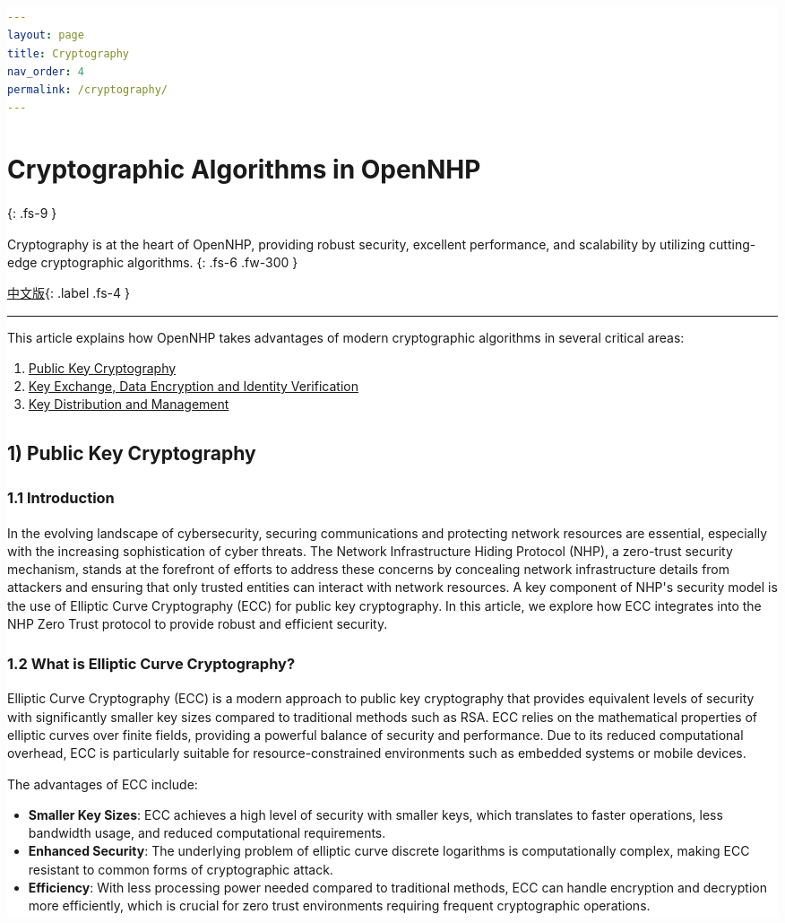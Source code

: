 ```yaml
---
layout: page
title: Cryptography
nav_order: 4
permalink: /cryptography/
---
```


# Cryptographic Algorithms in OpenNHP
{: .fs-9 }

Cryptography is at the heart of OpenNHP, providing robust security, excellent performance, and scalability by utilizing cutting-edge cryptographic algorithms.
{: .fs-6 .fw-300 }

[中文版](/zh-cn/cryptography/){: .label .fs-4 }

---

This article explains how OpenNHP takes advantages of modern cryptographic algorithms in several critical areas:

1. [Public Key Cryptography](#1-public-key-cryptography)
2. [Key Exchange, Data Encryption and Identity Verification](#2-key-exchange-data-encryption-and-identity-verification)
3. [Key Distribution and Management](#3-key-distribution-and-management)

## 1) Public Key Cryptography

### 1.1 Introduction
In the evolving landscape of cybersecurity, securing communications and protecting network resources are essential, especially with the increasing sophistication of cyber threats. The Network Infrastructure Hiding Protocol (NHP), a zero-trust security mechanism, stands at the forefront of efforts to address these concerns by concealing network infrastructure details from attackers and ensuring that only trusted entities can interact with network resources. A key component of NHP's security model is the use of Elliptic Curve Cryptography (ECC) for public key cryptography. In this article, we explore how ECC integrates into the NHP Zero Trust protocol to provide robust and efficient security.

### 1.2 What is Elliptic Curve Cryptography?

Elliptic Curve Cryptography (ECC) is a modern approach to public key cryptography that provides equivalent levels of security with significantly smaller key sizes compared to traditional methods such as RSA. ECC relies on the mathematical properties of elliptic curves over finite fields, providing a powerful balance of security and performance. Due to its reduced computational overhead, ECC is particularly suitable for resource-constrained environments such as embedded systems or mobile devices.

The advantages of ECC include:

- **Smaller Key Sizes**: ECC achieves a high level of security with smaller keys, which translates to faster operations, less bandwidth usage, and reduced computational requirements.
- **Enhanced Security**: The underlying problem of elliptic curve discrete logarithms is computationally complex, making ECC resistant to common forms of cryptographic attack.
- **Efficiency**: With less processing power needed compared to traditional methods, ECC can handle encryption and decryption more efficiently, which is crucial for zero trust environments requiring frequent cryptographic operations.
